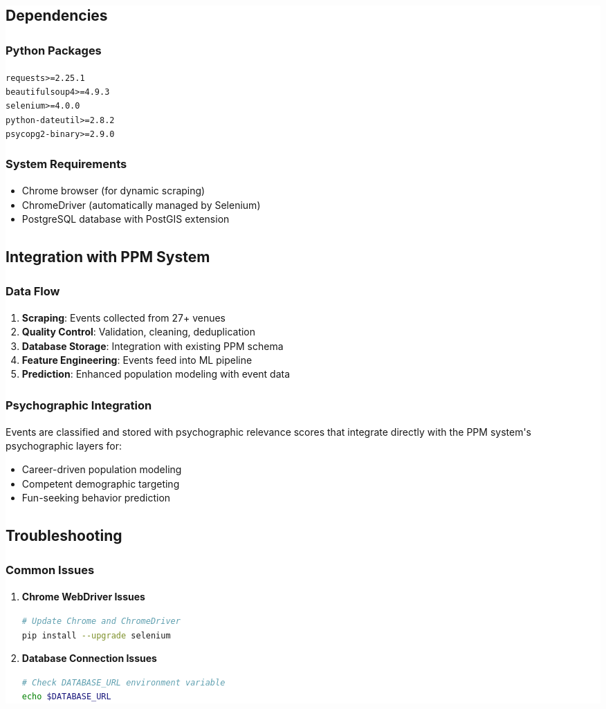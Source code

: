 ## Dependencies

### Python Packages

```
requests>=2.25.1
beautifulsoup4>=4.9.3
selenium>=4.0.0
python-dateutil>=2.8.2
psycopg2-binary>=2.9.0
```

### System Requirements

- Chrome browser (for dynamic scraping)
- ChromeDriver (automatically managed by Selenium)
- PostgreSQL database with PostGIS extension

## Integration with PPM System

### Data Flow

1. **Scraping**: Events collected from 27+ venues
2. **Quality Control**: Validation, cleaning, deduplication
3. **Database Storage**: Integration with existing PPM schema
4. **Feature Engineering**: Events feed into ML pipeline
5. **Prediction**: Enhanced population modeling with event data

### Psychographic Integration

Events are classified and stored with psychographic relevance scores that integrate directly with the PPM system's psychographic layers for:

- Career-driven population modeling
- Competent demographic targeting
- Fun-seeking behavior prediction

## Troubleshooting

### Common Issues

1. **Chrome WebDriver Issues**

   ```bash
   # Update Chrome and ChromeDriver
   pip install --upgrade selenium
   ```

2. **Database Connection Issues**

   ```bash
   # Check DATABASE_URL environment variable
   echo $DATABASE_URL
   ```
